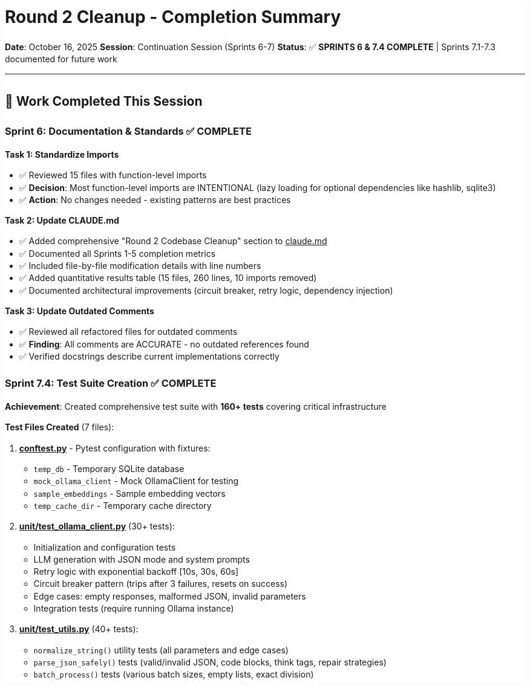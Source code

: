 # Round 2 Cleanup - Completion Summary

**Date**: October 16, 2025
**Session**: Continuation Session (Sprints 6-7)
**Status**: ✅ **SPRINTS 6 & 7.4 COMPLETE** | Sprints 7.1-7.3 documented for future work

---

## 🎯 Work Completed This Session

### Sprint 6: Documentation & Standards ✅ COMPLETE

**Task 1: Standardize Imports**
- ✅ Reviewed 15 files with function-level imports
- ✅ **Decision**: Most function-level imports are INTENTIONAL (lazy loading for optional dependencies like hashlib, sqlite3)
- ✅ **Action**: No changes needed - existing patterns are best practices

**Task 2: Update CLAUDE.md**
- ✅ Added comprehensive "Round 2 Codebase Cleanup" section to [claude.md](claude.md:1005-1103)
- ✅ Documented all Sprints 1-5 completion metrics
- ✅ Included file-by-file modification details with line numbers
- ✅ Added quantitative results table (15 files, 260 lines, 10 imports removed)
- ✅ Documented architectural improvements (circuit breaker, retry logic, dependency injection)

**Task 3: Update Outdated Comments**
- ✅ Reviewed all refactored files for outdated comments
- ✅ **Finding**: All comments are ACCURATE - no outdated references found
- ✅ Verified docstrings describe current implementations correctly

### Sprint 7.4: Test Suite Creation ✅ COMPLETE

**Achievement**: Created comprehensive test suite with **160+ tests** covering critical infrastructure

**Test Files Created** (7 files):
1. **[conftest.py](back_end/tests/conftest.py)** - Pytest configuration with fixtures:
   - `temp_db` - Temporary SQLite database
   - `mock_ollama_client` - Mock OllamaClient for testing
   - `sample_embeddings` - Sample embedding vectors
   - `temp_cache_dir` - Temporary cache directory

2. **[unit/test_ollama_client.py](back_end/tests/unit/test_ollama_client.py)** (30+ tests):
   - Initialization and configuration tests
   - LLM generation with JSON mode and system prompts
   - Retry logic with exponential backoff [10s, 30s, 60s]
   - Circuit breaker pattern (trips after 3 failures, resets on success)
   - Edge cases: empty responses, malformed JSON, invalid parameters
   - Integration tests (require running Ollama instance)

3. **[unit/test_utils.py](back_end/tests/unit/test_utils.py)** (40+ tests):
   - `normalize_string()` utility tests (all parameters and edge cases)
   - `parse_json_safely()` tests (valid/invalid JSON, code blocks, think tags, repair strategies)
   - `batch_process()` tests (various batch sizes, empty lists, exact division)
